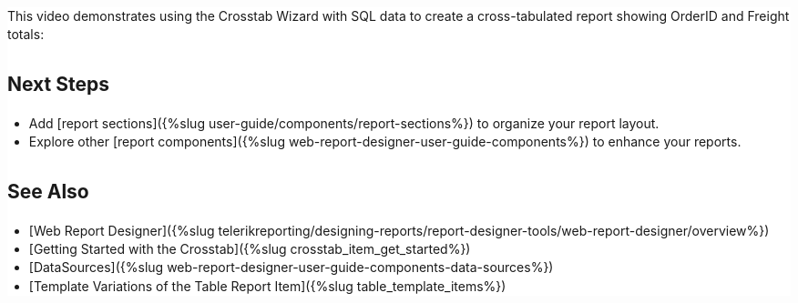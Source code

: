 This video demonstrates using the Crosstab Wizard with SQL data to create a cross-tabulated report showing OrderID and Freight totals:

<iframe width="560" height="315" src="https://www.youtube.com/embed/RGaz3iQ9S-g?si=E5Zy8_io9h4p0GsS" title="Using the Crosstab Wizard in the Telerik Web Report Designer" frameborder="0" allow="accelerometer; autoplay; clipboard-write; encrypted-media; gyroscope; picture-in-picture; web-share" referrerpolicy="strict-origin-when-cross-origin" allowfullscreen></iframe>

## Next Steps

* Add [report sections]({%slug user-guide/components/report-sections%}) to organize your report layout.
* Explore other [report components]({%slug web-report-designer-user-guide-components%}) to enhance your reports.

## See Also

* [Web Report Designer]({%slug telerikreporting/designing-reports/report-designer-tools/web-report-designer/overview%})
* [Getting Started with the Crosstab]({%slug crosstab_item_get_started%})
* [DataSources]({%slug web-report-designer-user-guide-components-data-sources%})
* [Template Variations of the Table Report Item]({%slug table_template_items%})
